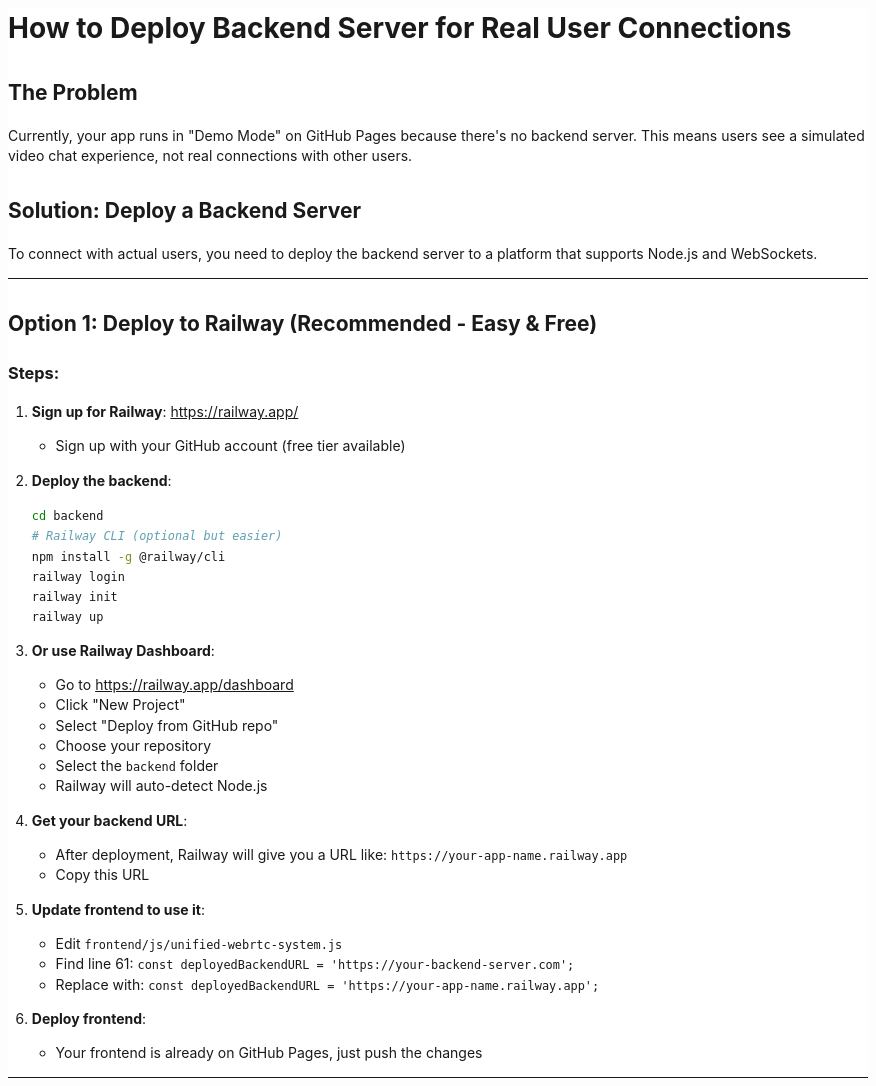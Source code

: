# How to Deploy Backend Server for Real User Connections

## The Problem
Currently, your app runs in "Demo Mode" on GitHub Pages because there's no backend server. This means users see a simulated video chat experience, not real connections with other users.

## Solution: Deploy a Backend Server

To connect with actual users, you need to deploy the backend server to a platform that supports Node.js and WebSockets.

---

## Option 1: Deploy to Railway (Recommended - Easy & Free)

### Steps:

1. **Sign up for Railway**: https://railway.app/
   - Sign up with your GitHub account (free tier available)

2. **Deploy the backend**:
   ```bash
   cd backend
   # Railway CLI (optional but easier)
   npm install -g @railway/cli
   railway login
   railway init
   railway up
   ```

3. **Or use Railway Dashboard**:
   - Go to https://railway.app/dashboard
   - Click "New Project"
   - Select "Deploy from GitHub repo"
   - Choose your repository
   - Select the `backend` folder
   - Railway will auto-detect Node.js

4. **Get your backend URL**:
   - After deployment, Railway will give you a URL like: `https://your-app-name.railway.app`
   - Copy this URL

5. **Update frontend to use it**:
   - Edit `frontend/js/unified-webrtc-system.js`
   - Find line 61: `const deployedBackendURL = 'https://your-backend-server.com';`
   - Replace with: `const deployedBackendURL = 'https://your-app-name.railway.app';`

6. **Deploy frontend**:
   - Your frontend is already on GitHub Pages, just push the changes

---
